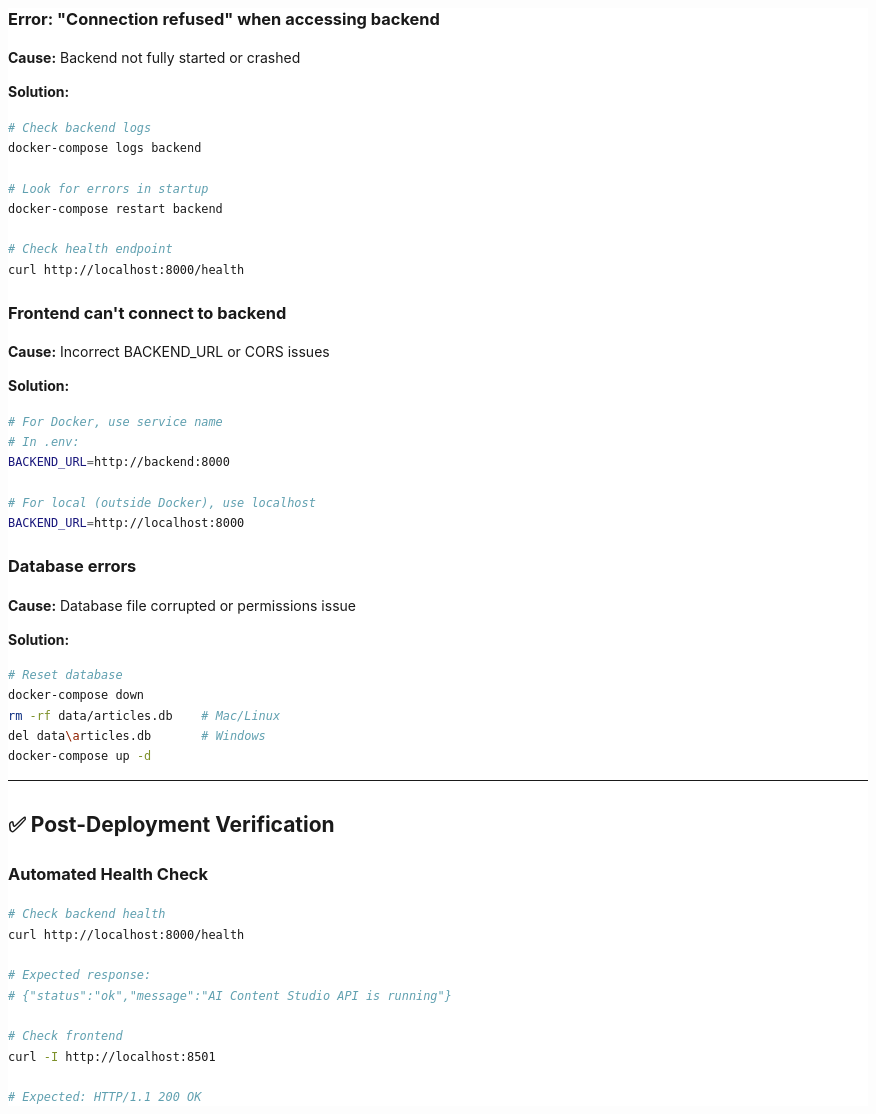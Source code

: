 ### Error: "Connection refused" when accessing backend

**Cause:** Backend not fully started or crashed

**Solution:**
```bash
# Check backend logs
docker-compose logs backend

# Look for errors in startup
docker-compose restart backend

# Check health endpoint
curl http://localhost:8000/health
```

### Frontend can't connect to backend

**Cause:** Incorrect BACKEND_URL or CORS issues

**Solution:**
```bash
# For Docker, use service name
# In .env:
BACKEND_URL=http://backend:8000

# For local (outside Docker), use localhost
BACKEND_URL=http://localhost:8000
```

### Database errors

**Cause:** Database file corrupted or permissions issue

**Solution:**
```bash
# Reset database
docker-compose down
rm -rf data/articles.db    # Mac/Linux
del data\articles.db       # Windows
docker-compose up -d
```

---

## ✅ Post-Deployment Verification

### Automated Health Check

```bash
# Check backend health
curl http://localhost:8000/health

# Expected response:
# {"status":"ok","message":"AI Content Studio API is running"}

# Check frontend
curl -I http://localhost:8501

# Expected: HTTP/1.1 200 OK
```
